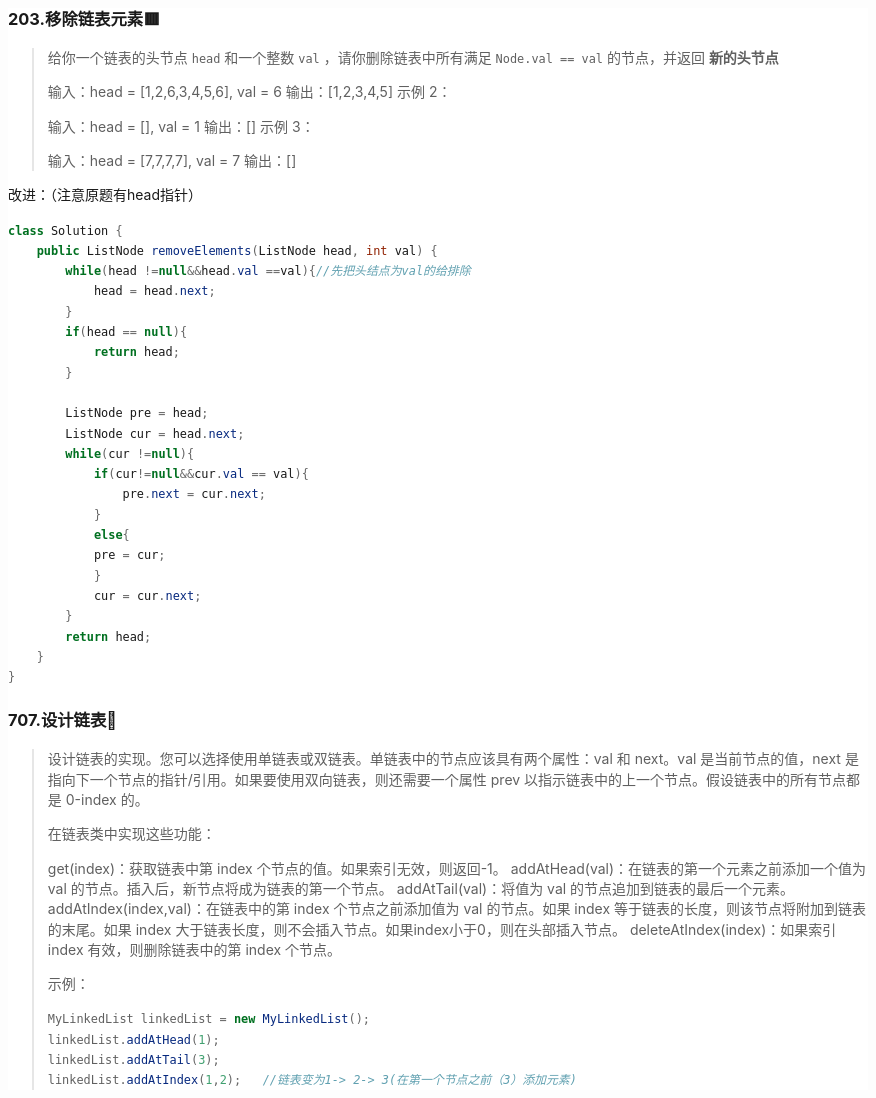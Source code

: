 ### 203.移除链表元素🟥

> 给你一个链表的头节点 `head` 和一个整数 `val` ，请你删除链表中所有满足 `Node.val == val` 的节点，并返回 **新的头节点** 
>
> 输入：head = [1,2,6,3,4,5,6], val = 6
> 输出：[1,2,3,4,5]
> 示例 2：
>
> 输入：head = [], val = 1
> 输出：[]
> 示例 3：
>
> 输入：head = [7,7,7,7], val = 7
> 输出：[]

改进：（注意原题有head指针）

```java
class Solution {
    public ListNode removeElements(ListNode head, int val) {
		while(head !=null&&head.val ==val){//先把头结点为val的给排除
            head = head.next;
        }
        if(head == null){
            return head;
        }
        
        ListNode pre = head;
        ListNode cur = head.next;
        while(cur !=null){
            if(cur!=null&&cur.val == val){
                pre.next = cur.next;
            }
            else{
            pre = cur;
            }
            cur = cur.next;
        }
        return head;
    }
}
```

### 707.设计链表🔁

> 设计链表的实现。您可以选择使用单链表或双链表。单链表中的节点应该具有两个属性：val 和 next。val 是当前节点的值，next 是指向下一个节点的指针/引用。如果要使用双向链表，则还需要一个属性 prev 以指示链表中的上一个节点。假设链表中的所有节点都是 0-index 的。
>
> 在链表类中实现这些功能：
>
> get(index)：获取链表中第 index 个节点的值。如果索引无效，则返回-1。
> addAtHead(val)：在链表的第一个元素之前添加一个值为 val 的节点。插入后，新节点将成为链表的第一个节点。
> addAtTail(val)：将值为 val 的节点追加到链表的最后一个元素。
> addAtIndex(index,val)：在链表中的第 index 个节点之前添加值为 val  的节点。如果 index 等于链表的长度，则该节点将附加到链表的末尾。如果 index 大于链表长度，则不会插入节点。如果index小于0，则在头部插入节点。
> deleteAtIndex(index)：如果索引 index 有效，则删除链表中的第 index 个节点。
>
>
> 示例：
>
> ```java
> MyLinkedList linkedList = new MyLinkedList();
> linkedList.addAtHead(1);
> linkedList.addAtTail(3);
> linkedList.addAtIndex(1,2);   //链表变为1-> 2-> 3(在第一个节点之前（3）添加元素)